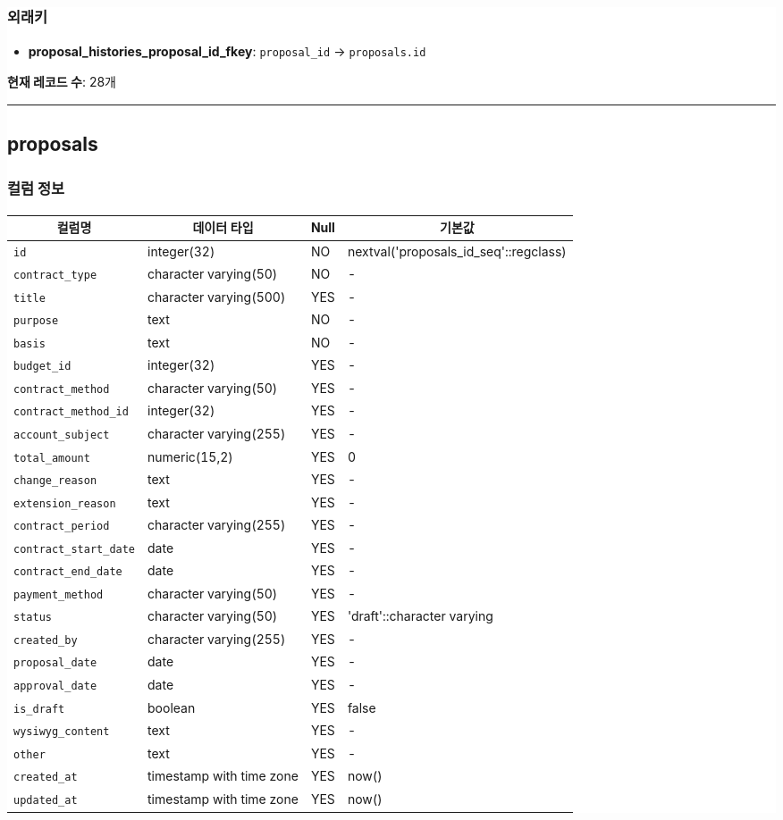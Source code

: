### 외래키

- **proposal_histories_proposal_id_fkey**: `proposal_id` → `proposals.id`

**현재 레코드 수**: 28개

---

## proposals

### 컬럼 정보

| 컬럼명 | 데이터 타입 | Null | 기본값 |
|--------|------------|------|--------|
| `id` | integer(32) | NO | nextval('proposals_id_seq'::regclass) |
| `contract_type` | character varying(50) | NO | - |
| `title` | character varying(500) | YES | - |
| `purpose` | text | NO | - |
| `basis` | text | NO | - |
| `budget_id` | integer(32) | YES | - |
| `contract_method` | character varying(50) | YES | - |
| `contract_method_id` | integer(32) | YES | - |
| `account_subject` | character varying(255) | YES | - |
| `total_amount` | numeric(15,2) | YES | 0 |
| `change_reason` | text | YES | - |
| `extension_reason` | text | YES | - |
| `contract_period` | character varying(255) | YES | - |
| `contract_start_date` | date | YES | - |
| `contract_end_date` | date | YES | - |
| `payment_method` | character varying(50) | YES | - |
| `status` | character varying(50) | YES | 'draft'::character varying |
| `created_by` | character varying(255) | YES | - |
| `proposal_date` | date | YES | - |
| `approval_date` | date | YES | - |
| `is_draft` | boolean | YES | false |
| `wysiwyg_content` | text | YES | - |
| `other` | text | YES | - |
| `created_at` | timestamp with time zone | YES | now() |
| `updated_at` | timestamp with time zone | YES | now() |
